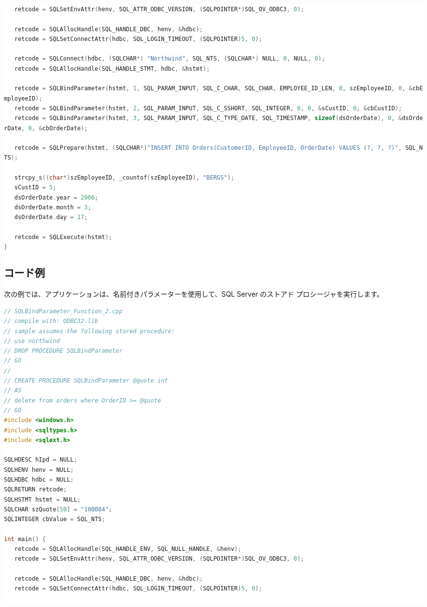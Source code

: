 ```cpp
   retcode = SQLSetEnvAttr(henv, SQL_ATTR_ODBC_VERSION, (SQLPOINTER*)SQL_OV_ODBC3, 0);   
  
   retcode = SQLAllocHandle(SQL_HANDLE_DBC, henv, &hdbc);   
   retcode = SQLSetConnectAttr(hdbc, SQL_LOGIN_TIMEOUT, (SQLPOINTER)5, 0);  
  
   retcode = SQLConnect(hdbc, (SQLCHAR*) "Northwind", SQL_NTS, (SQLCHAR*) NULL, 0, NULL, 0);  
   retcode = SQLAllocHandle(SQL_HANDLE_STMT, hdbc, &hstmt);  
  
   retcode = SQLBindParameter(hstmt, 1, SQL_PARAM_INPUT, SQL_C_CHAR, SQL_CHAR, EMPLOYEE_ID_LEN, 0, szEmployeeID, 0, &cbEmployeeID);  
   retcode = SQLBindParameter(hstmt, 2, SQL_PARAM_INPUT, SQL_C_SSHORT, SQL_INTEGER, 0, 0, &sCustID, 0, &cbCustID);  
   retcode = SQLBindParameter(hstmt, 3, SQL_PARAM_INPUT, SQL_C_TYPE_DATE, SQL_TIMESTAMP, sizeof(dsOrderDate), 0, &dsOrderDate, 0, &cbOrderDate);  
  
   retcode = SQLPrepare(hstmt, (SQLCHAR*)"INSERT INTO Orders(CustomerID, EmployeeID, OrderDate) VALUES (?, ?, ?)", SQL_NTS);  
  
   strcpy_s((char*)szEmployeeID, _countof(szEmployeeID), "BERGS");  
   sCustID = 5;  
   dsOrderDate.year = 2006;  
   dsOrderDate.month = 3;  
   dsOrderDate.day = 17;  
  
   retcode = SQLExecute(hstmt);  
}  
```  
  
## <a name="code-example"></a>コード例

 次の例では、アプリケーションは、名前付きパラメーターを使用して、SQL Server のストアド プロシージャを実行します。  
  
```cpp
// SQLBindParameter_Function_2.cpp  
// compile with: ODBC32.lib  
// sample assumes the following stored procedure:  
// use northwind  
// DROP PROCEDURE SQLBindParameter  
// GO  
//   
// CREATE PROCEDURE SQLBindParameter @quote int  
// AS  
// delete from orders where OrderID >= @quote  
// GO  
#include <windows.h>  
#include <sqltypes.h>  
#include <sqlext.h>  
  
SQLHDESC hIpd = NULL;  
SQLHENV henv = NULL;  
SQLHDBC hdbc = NULL;  
SQLRETURN retcode;  
SQLHSTMT hstmt = NULL;  
SQLCHAR szQuote[50] = "100084";  
SQLINTEGER cbValue = SQL_NTS;  
  
int main() {  
   retcode = SQLAllocHandle(SQL_HANDLE_ENV, SQL_NULL_HANDLE, &henv);  
   retcode = SQLSetEnvAttr(henv, SQL_ATTR_ODBC_VERSION, (SQLPOINTER*)SQL_OV_ODBC3, 0);   
  
   retcode = SQLAllocHandle(SQL_HANDLE_DBC, henv, &hdbc);   
   retcode = SQLSetConnectAttr(hdbc, SQL_LOGIN_TIMEOUT, (SQLPOINTER)5, 0);  
  
```